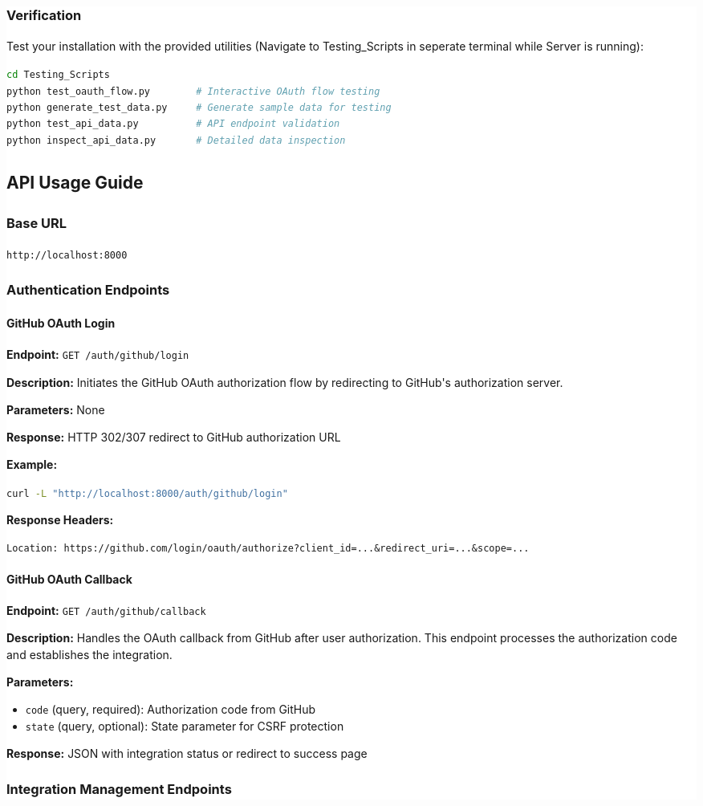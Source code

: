 ### Verification

Test your installation with the provided utilities (Navigate to Testing_Scripts in seperate terminal while Server is running):
```bash
cd Testing_Scripts
python test_oauth_flow.py        # Interactive OAuth flow testing
python generate_test_data.py     # Generate sample data for testing
python test_api_data.py          # API endpoint validation
python inspect_api_data.py       # Detailed data inspection
```
   
## API Usage Guide

### Base URL
```
http://localhost:8000
```

### Authentication Endpoints

#### GitHub OAuth Login
**Endpoint:** `GET /auth/github/login`

**Description:** Initiates the GitHub OAuth authorization flow by redirecting to GitHub's authorization server.

**Parameters:** None

**Response:** HTTP 302/307 redirect to GitHub authorization URL

**Example:**
```bash
curl -L "http://localhost:8000/auth/github/login"
```

**Response Headers:**
```
Location: https://github.com/login/oauth/authorize?client_id=...&redirect_uri=...&scope=...
```

#### GitHub OAuth Callback
**Endpoint:** `GET /auth/github/callback`

**Description:** Handles the OAuth callback from GitHub after user authorization. This endpoint processes the authorization code and establishes the integration.

**Parameters:**
- `code` (query, required): Authorization code from GitHub
- `state` (query, optional): State parameter for CSRF protection

**Response:** JSON with integration status or redirect to success page

### Integration Management Endpoints
